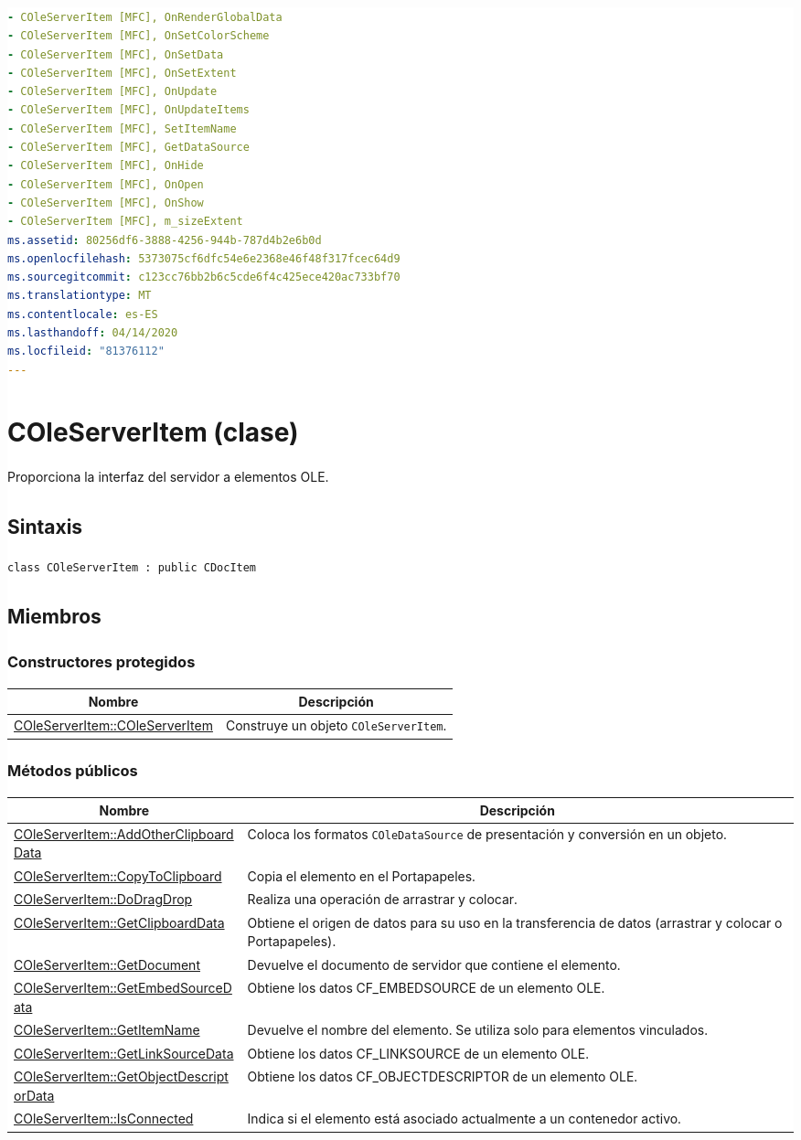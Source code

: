 ```yaml
- COleServerItem [MFC], OnRenderGlobalData
- COleServerItem [MFC], OnSetColorScheme
- COleServerItem [MFC], OnSetData
- COleServerItem [MFC], OnSetExtent
- COleServerItem [MFC], OnUpdate
- COleServerItem [MFC], OnUpdateItems
- COleServerItem [MFC], SetItemName
- COleServerItem [MFC], GetDataSource
- COleServerItem [MFC], OnHide
- COleServerItem [MFC], OnOpen
- COleServerItem [MFC], OnShow
- COleServerItem [MFC], m_sizeExtent
ms.assetid: 80256df6-3888-4256-944b-787d4b2e6b0d
ms.openlocfilehash: 5373075cf6dfc54e6e2368e46f48f317fcec64d9
ms.sourcegitcommit: c123cc76bb2b6c5cde6f4c425ece420ac733bf70
ms.translationtype: MT
ms.contentlocale: es-ES
ms.lasthandoff: 04/14/2020
ms.locfileid: "81376112"
---
```

# <a name="coleserveritem-class"></a>COleServerItem (clase)

Proporciona la interfaz del servidor a elementos OLE.

## <a name="syntax"></a>Sintaxis

```
class COleServerItem : public CDocItem
```

## <a name="members"></a>Miembros

### <a name="protected-constructors"></a>Constructores protegidos

|Nombre|Descripción|
|----------|-----------------|
|[COleServerItem::COleServerItem](#coleserveritem)|Construye un objeto `COleServerItem`.|

### <a name="public-methods"></a>Métodos públicos

|Nombre|Descripción|
|----------|-----------------|
|[COleServerItem::AddOtherClipboardData](#addotherclipboarddata)|Coloca los formatos `COleDataSource` de presentación y conversión en un objeto.|
|[COleServerItem::CopyToClipboard](#copytoclipboard)|Copia el elemento en el Portapapeles.|
|[COleServerItem::DoDragDrop](#dodragdrop)|Realiza una operación de arrastrar y colocar.|
|[COleServerItem::GetClipboardData](#getclipboarddata)|Obtiene el origen de datos para su uso en la transferencia de datos (arrastrar y colocar o Portapapeles).|
|[COleServerItem::GetDocument](#getdocument)|Devuelve el documento de servidor que contiene el elemento.|
|[COleServerItem::GetEmbedSourceData](#getembedsourcedata)|Obtiene los datos CF_EMBEDSOURCE de un elemento OLE.|
|[COleServerItem::GetItemName](#getitemname)|Devuelve el nombre del elemento. Se utiliza solo para elementos vinculados.|
|[COleServerItem::GetLinkSourceData](#getlinksourcedata)|Obtiene los datos CF_LINKSOURCE de un elemento OLE.|
|[COleServerItem::GetObjectDescriptorData](#getobjectdescriptordata)|Obtiene los datos CF_OBJECTDESCRIPTOR de un elemento OLE.|
|[COleServerItem::IsConnected](#isconnected)|Indica si el elemento está asociado actualmente a un contenedor activo.|